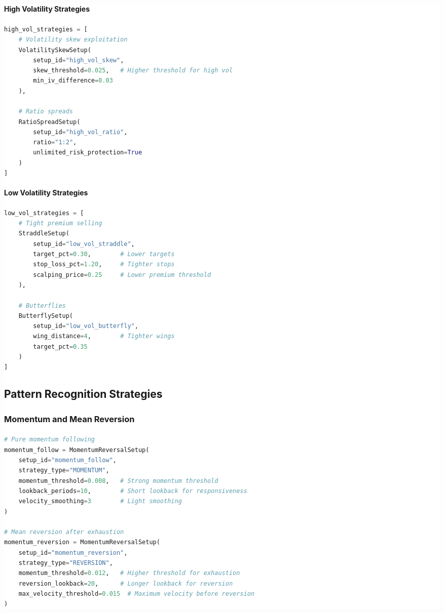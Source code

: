 ```python
```

#### High Volatility Strategies
```python
high_vol_strategies = [
    # Volatility skew exploitation
    VolatilitySkewSetup(
        setup_id="high_vol_skew",
        skew_threshold=0.025,   # Higher threshold for high vol
        min_iv_difference=0.03
    ),
    
    # Ratio spreads
    RatioSpreadSetup(
        setup_id="high_vol_ratio",
        ratio="1:2",
        unlimited_risk_protection=True
    )
]
```

#### Low Volatility Strategies
```python
low_vol_strategies = [
    # Tight premium selling
    StraddleSetup(
        setup_id="low_vol_straddle",
        target_pct=0.30,        # Lower targets
        stop_loss_pct=1.20,     # Tighter stops
        scalping_price=0.25     # Lower premium threshold
    ),
    
    # Butterflies
    ButterflySetup(
        setup_id="low_vol_butterfly",
        wing_distance=4,        # Tighter wings
        target_pct=0.35
    )
]
```

## Pattern Recognition Strategies

### Momentum and Mean Reversion
```python
# Pure momentum following
momentum_follow = MomentumReversalSetup(
    setup_id="momentum_follow",
    strategy_type="MOMENTUM",
    momentum_threshold=0.008,   # Strong momentum threshold
    lookback_periods=10,        # Short lookback for responsiveness
    velocity_smoothing=3        # Light smoothing
)

# Mean reversion after exhaustion
momentum_reversion = MomentumReversalSetup(
    setup_id="momentum_reversion",
    strategy_type="REVERSION",
    momentum_threshold=0.012,   # Higher threshold for exhaustion
    reversion_lookback=20,      # Longer lookback for reversion
    max_velocity_threshold=0.015  # Maximum velocity before reversion
)

```